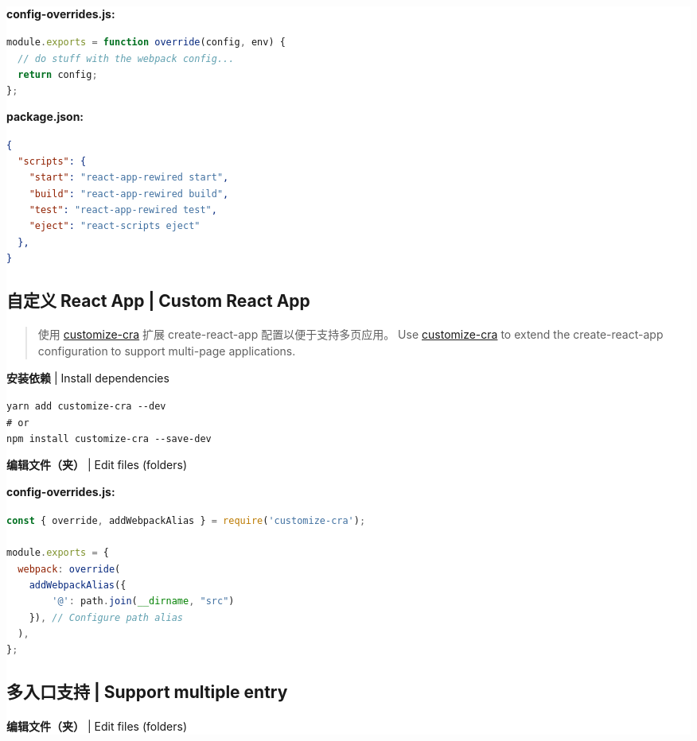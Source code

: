 **config-overrides.js:**

```javascript
module.exports = function override(config, env) {
  // do stuff with the webpack config...
  return config;
};
```

**package.json:**

```json
{
  "scripts": {
    "start": "react-app-rewired start",
    "build": "react-app-rewired build",
    "test": "react-app-rewired test",
    "eject": "react-scripts eject"
  },
}
```

## 自定义 React App | Custom React App

> 使用 [customize-cra](https://github.com/arackaf/customize-cra) 扩展 create-react-app 配置以便于支持多页应用。
> Use [customize-cra](https://github.com/arackaf/customize-cra) to extend the create-react-app configuration to support multi-page applications.

**安装依赖** | Install dependencies

```shell
yarn add customize-cra --dev
# or
npm install customize-cra --save-dev
```

**编辑文件（夹）** | Edit files (folders)

**config-overrides.js:**

```javascript
const { override, addWebpackAlias } = require('customize-cra');

module.exports = {
  webpack: override(
    addWebpackAlias({
        '@': path.join(__dirname, "src")
    }), // Configure path alias
  ),
};
```

## 多入口支持 | Support multiple entry

**编辑文件（夹）** | Edit files (folders)
